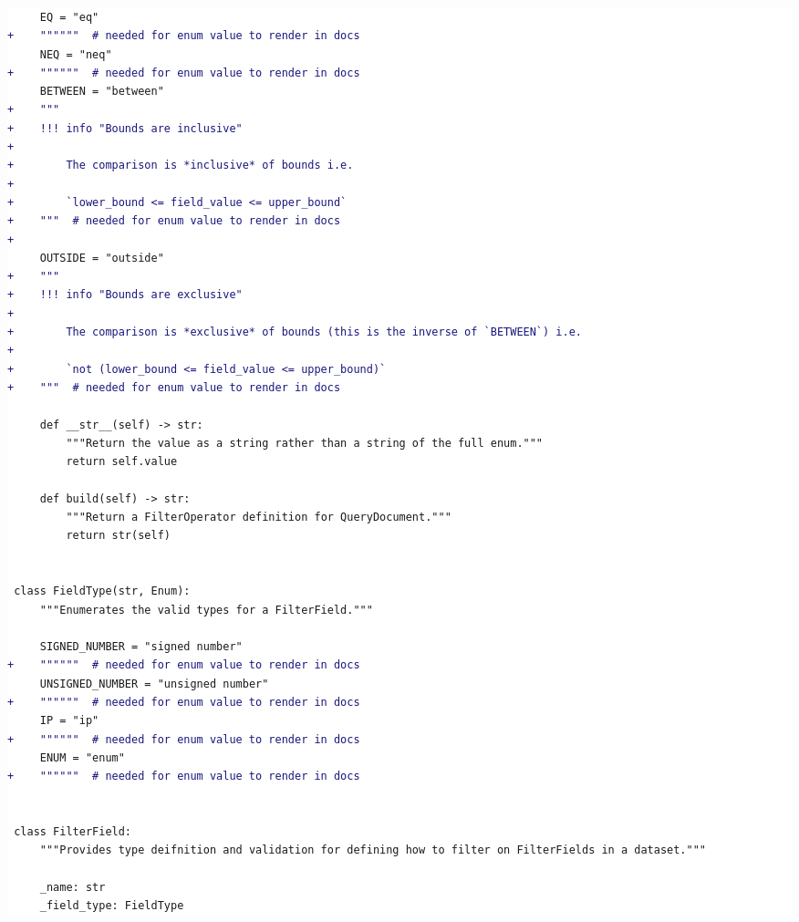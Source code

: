 ```diff
     EQ = "eq"
+    """"""  # needed for enum value to render in docs
     NEQ = "neq"
+    """"""  # needed for enum value to render in docs
     BETWEEN = "between"
+    """
+    !!! info "Bounds are inclusive"
+       
+        The comparison is *inclusive* of bounds i.e.
+
+        `lower_bound <= field_value <= upper_bound`
+    """  # needed for enum value to render in docs
+
     OUTSIDE = "outside"
+    """
+    !!! info "Bounds are exclusive"
+
+        The comparison is *exclusive* of bounds (this is the inverse of `BETWEEN`) i.e.
+        
+        `not (lower_bound <= field_value <= upper_bound)`
+    """  # needed for enum value to render in docs
 
     def __str__(self) -> str:
         """Return the value as a string rather than a string of the full enum."""
         return self.value
 
     def build(self) -> str:
         """Return a FilterOperator definition for QueryDocument."""
         return str(self)
 
 
 class FieldType(str, Enum):
     """Enumerates the valid types for a FilterField."""
 
     SIGNED_NUMBER = "signed number"
+    """"""  # needed for enum value to render in docs
     UNSIGNED_NUMBER = "unsigned number"
+    """"""  # needed for enum value to render in docs
     IP = "ip"
+    """"""  # needed for enum value to render in docs
     ENUM = "enum"
+    """"""  # needed for enum value to render in docs
 
 
 class FilterField:
     """Provides type deifnition and validation for defining how to filter on FilterFields in a dataset."""
 
     _name: str
     _field_type: FieldType
```
